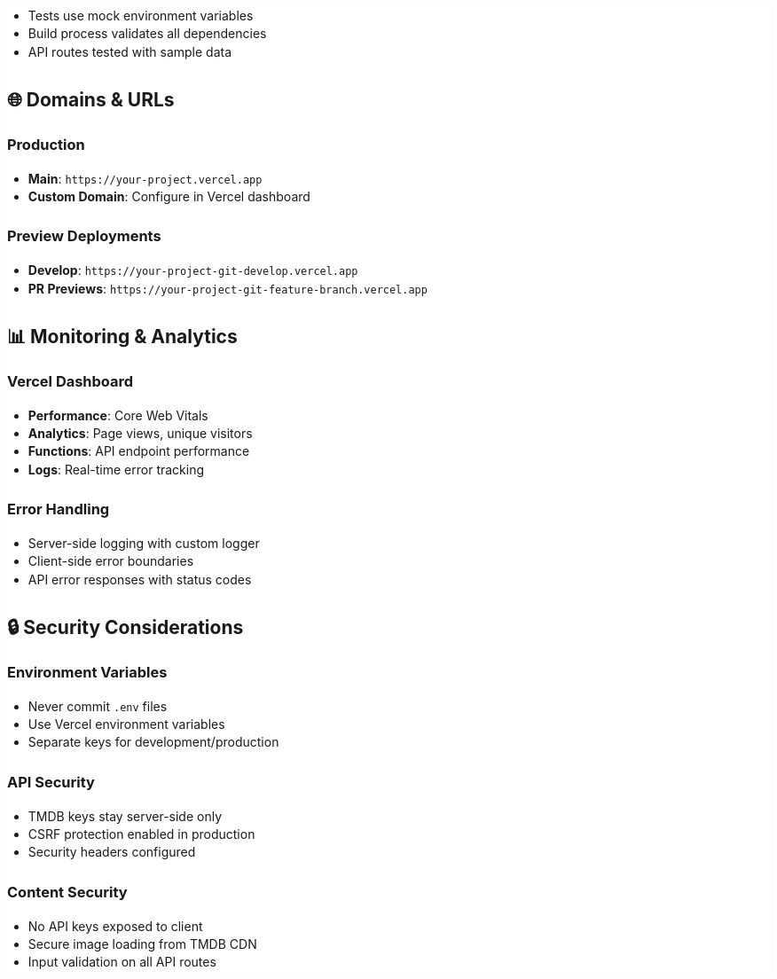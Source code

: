 - Tests use mock environment variables
- Build process validates all dependencies
- API routes tested with sample data

## 🌐 Domains & URLs

### Production

- **Main**: `https://your-project.vercel.app`
- **Custom Domain**: Configure in Vercel dashboard

### Preview Deployments

- **Develop**: `https://your-project-git-develop.vercel.app`
- **PR Previews**: `https://your-project-git-feature-branch.vercel.app`

## 📊 Monitoring & Analytics

### Vercel Dashboard

- **Performance**: Core Web Vitals
- **Analytics**: Page views, unique visitors
- **Functions**: API endpoint performance
- **Logs**: Real-time error tracking

### Error Handling

- Server-side logging with custom logger
- Client-side error boundaries
- API error responses with status codes

## 🔒 Security Considerations

### Environment Variables

- Never commit `.env` files
- Use Vercel environment variables
- Separate keys for development/production

### API Security

- TMDB keys stay server-side only
- CSRF protection enabled in production
- Security headers configured

### Content Security

- No API keys exposed to client
- Secure image loading from TMDB CDN
- Input validation on all API routes
